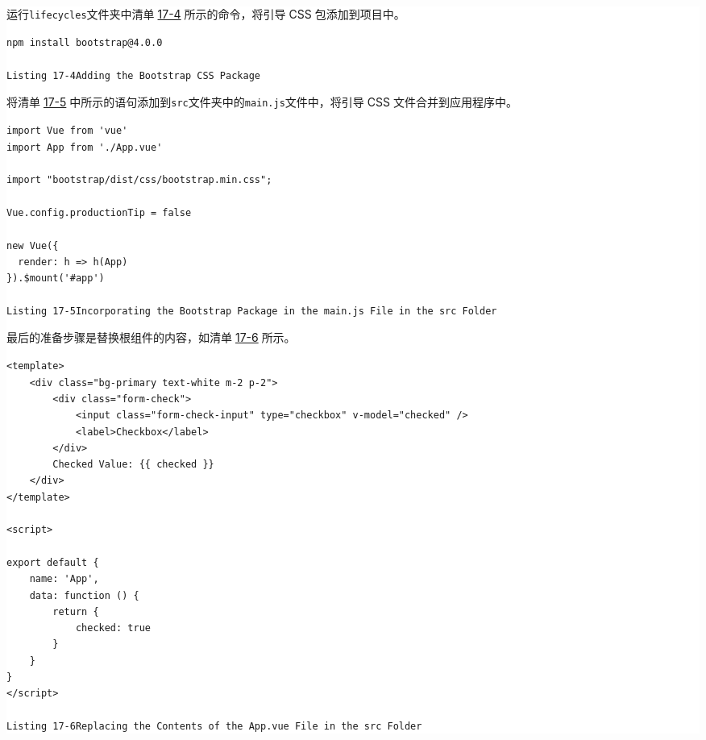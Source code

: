 运行`lifecycles`文件夹中清单 [17-4](#PC4) 所示的命令，将引导 CSS 包添加到项目中。

```
npm install bootstrap@4.0.0

Listing 17-4Adding the Bootstrap CSS Package

```

将清单 [17-5](#PC5) 中所示的语句添加到`src`文件夹中的`main.js`文件中，将引导 CSS 文件合并到应用程序中。

```
import Vue from 'vue'
import App from './App.vue'

import "bootstrap/dist/css/bootstrap.min.css";

Vue.config.productionTip = false

new Vue({
  render: h => h(App)
}).$mount('#app')

Listing 17-5Incorporating the Bootstrap Package in the main.js File in the src Folder

```

最后的准备步骤是替换根组件的内容，如清单 [17-6](#PC6) 所示。

```
<template>
    <div class="bg-primary text-white m-2 p-2">
        <div class="form-check">
            <input class="form-check-input" type="checkbox" v-model="checked" />
            <label>Checkbox</label>
        </div>
        Checked Value: {{ checked }}
    </div>
</template>

<script>

export default {
    name: 'App',
    data: function () {
        return {
            checked: true
        }
    }
}
</script>

Listing 17-6Replacing the Contents of the App.vue File in the src Folder

```
